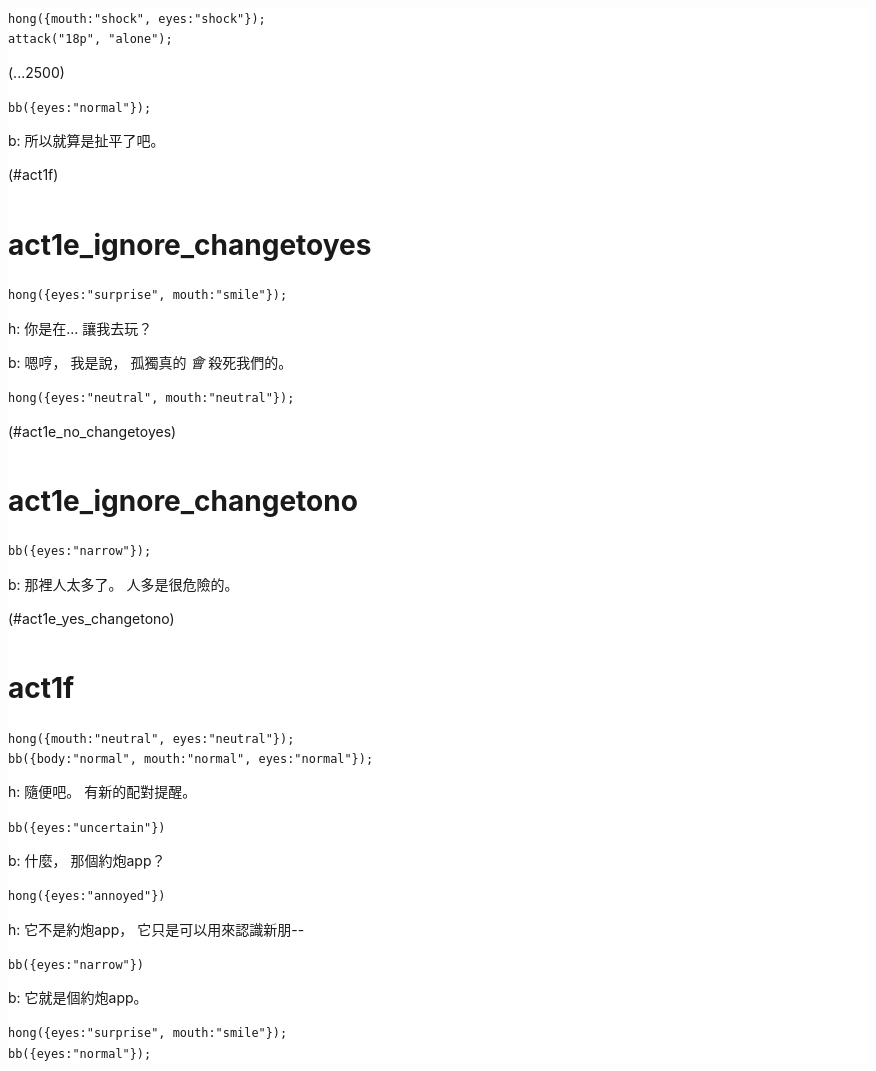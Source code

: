 ```
hong({mouth:"shock", eyes:"shock"});
attack("18p", "alone");
```

(...2500)

`bb({eyes:"normal"});`

b: 所以就算是扯平了吧。

(#act1f)

# act1e_ignore_changetoyes

`hong({eyes:"surprise", mouth:"smile"});`

h: 你是在... 讓我去玩？

b: 嗯哼， 我是說， 孤獨真的 *會* 殺死我們的。

`hong({eyes:"neutral", mouth:"neutral"});`

(#act1e_no_changetoyes)

# act1e_ignore_changetono

`bb({eyes:"narrow"});`

b: 那裡人太多了。 人多是很危險的。

(#act1e_yes_changetono)


# act1f

```
hong({mouth:"neutral", eyes:"neutral"});
bb({body:"normal", mouth:"normal", eyes:"normal"});
```

h: 隨便吧。 有新的配對提醒。

`bb({eyes:"uncertain"})`

b: 什麼， 那個約炮app？

`hong({eyes:"annoyed"})`

h: 它不是約炮app， 它只是可以用來認識新朋--

`bb({eyes:"narrow"})`

b: 它就是個約炮app。

```
hong({eyes:"surprise", mouth:"smile"});
bb({eyes:"normal"});
```
